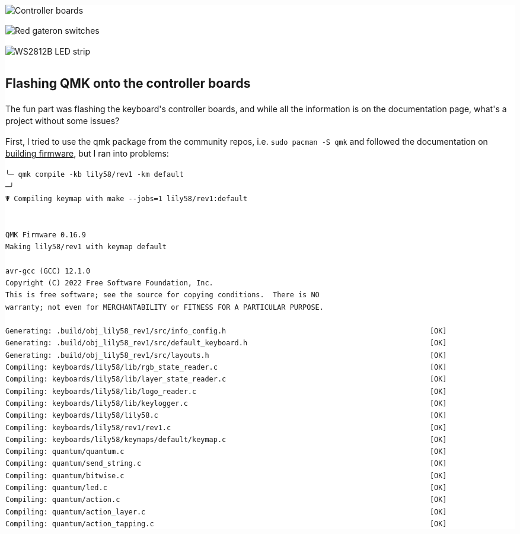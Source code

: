 ![Controller boards](https://lopeztel.noho.st/piwigo/_data/i/galleries/blog_media/20220514-172133-me.jpg#center)

![Red gateron switches](https://lopeztel.noho.st/piwigo/_data/i/galleries/blog_media/20220515-175352-me.jpg)

![WS2812B LED strip](https://lopeztel.noho.st/piwigo/_data/i/galleries/blog_media/20220516-185712-me.jpg#center)

## Flashing QMK onto the controller boards

The fun part was flashing the keyboard's controller boards, and while all the
information is on the documentation page, what's a project without some issues?

First, I tried to use the qmk package from the community repos, i.e. `sudo
pacman -S qmk` and followed the documentation on [building
firmware](https://docs.qmk.fm/#/newbs_building_firmware), but I ran into
problems:

```shell-session
╰─ qmk compile -kb lily58/rev1 -km default                                                                                                                   ─╯
Ψ Compiling keymap with make --jobs=1 lily58/rev1:default


QMK Firmware 0.16.9
Making lily58/rev1 with keymap default

avr-gcc (GCC) 12.1.0
Copyright (C) 2022 Free Software Foundation, Inc.
This is free software; see the source for copying conditions.  There is NO
warranty; not even for MERCHANTABILITY or FITNESS FOR A PARTICULAR PURPOSE.

Generating: .build/obj_lily58_rev1/src/info_config.h                                                [OK]
Generating: .build/obj_lily58_rev1/src/default_keyboard.h                                           [OK]
Generating: .build/obj_lily58_rev1/src/layouts.h                                                    [OK]
Compiling: keyboards/lily58/lib/rgb_state_reader.c                                                  [OK]
Compiling: keyboards/lily58/lib/layer_state_reader.c                                                [OK]
Compiling: keyboards/lily58/lib/logo_reader.c                                                       [OK]
Compiling: keyboards/lily58/lib/keylogger.c                                                         [OK]
Compiling: keyboards/lily58/lily58.c                                                                [OK]
Compiling: keyboards/lily58/rev1/rev1.c                                                             [OK]
Compiling: keyboards/lily58/keymaps/default/keymap.c                                                [OK]
Compiling: quantum/quantum.c                                                                        [OK]
Compiling: quantum/send_string.c                                                                    [OK]
Compiling: quantum/bitwise.c                                                                        [OK]
Compiling: quantum/led.c                                                                            [OK]
Compiling: quantum/action.c                                                                         [OK]
Compiling: quantum/action_layer.c                                                                   [OK]
Compiling: quantum/action_tapping.c                                                                 [OK]
```